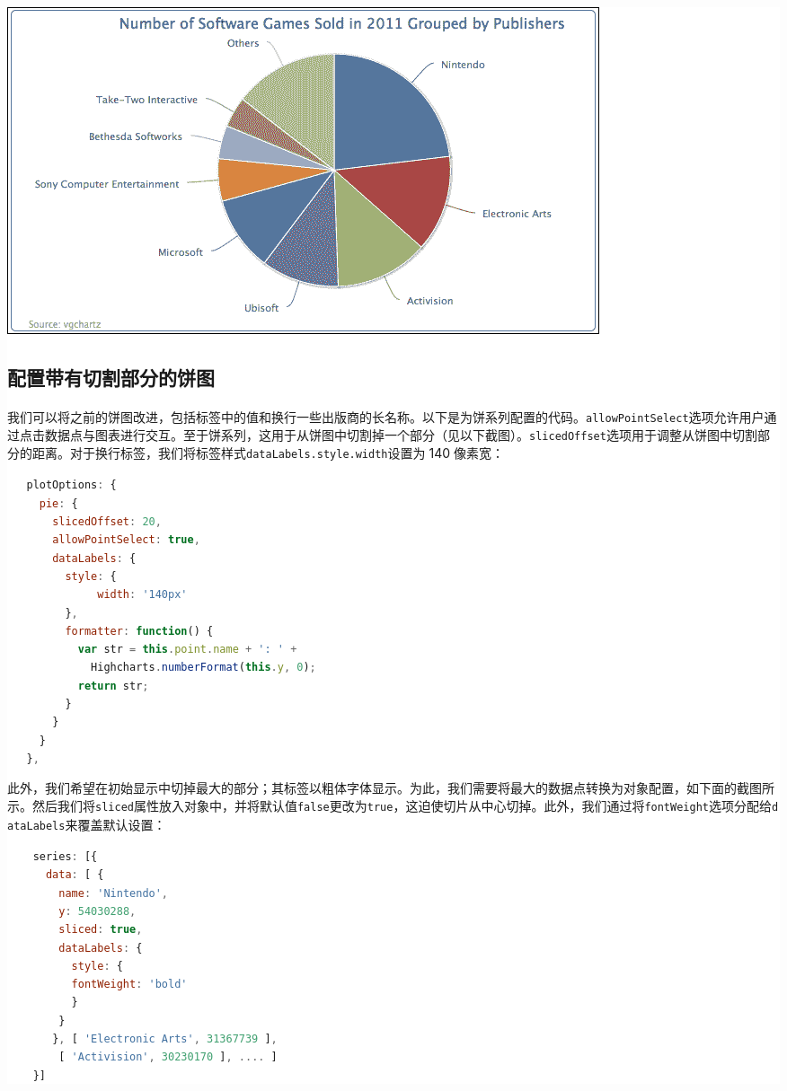 ![绘制简单的饼图 – 单个系列](img/7451OS_05_01.jpg)

## 配置带有切割部分的饼图

我们可以将之前的饼图改进，包括标签中的值和换行一些出版商的长名称。以下是为饼系列配置的代码。`allowPointSelect`选项允许用户通过点击数据点与图表进行交互。至于饼系列，这用于从饼图中切割掉一个部分（见以下截图）。`slicedOffset`选项用于调整从饼图中切割部分的距离。对于换行标签，我们将标签样式`dataLabels.style.width`设置为 140 像素宽：

```js
   plotOptions: {
     pie: {
       slicedOffset: 20,
       allowPointSelect: true,
       dataLabels: {
         style: {
              width: '140px'
         },
         formatter: function() {
           var str = this.point.name + ': ' +          
             Highcharts.numberFormat(this.y, 0);
           return str;
         }
       }
     }
   },
```

此外，我们希望在初始显示中切掉最大的部分；其标签以粗体字体显示。为此，我们需要将最大的数据点转换为对象配置，如下面的截图所示。然后我们将`sliced`属性放入对象中，并将默认值`false`更改为`true`，这迫使切片从中心切掉。此外，我们通过将`fontWeight`选项分配给`dataLabels`来覆盖默认设置：

```js
    series: [{
      data: [ { 
        name: 'Nintendo', 
        y: 54030288, 
        sliced: true, 
        dataLabels: { 
          style: { 
          fontWeight: 'bold' 
          } 
        } 
       }, [ 'Electronic Arts', 31367739 ], 
        [ 'Activision', 30230170 ], .... ]
    }]
```

